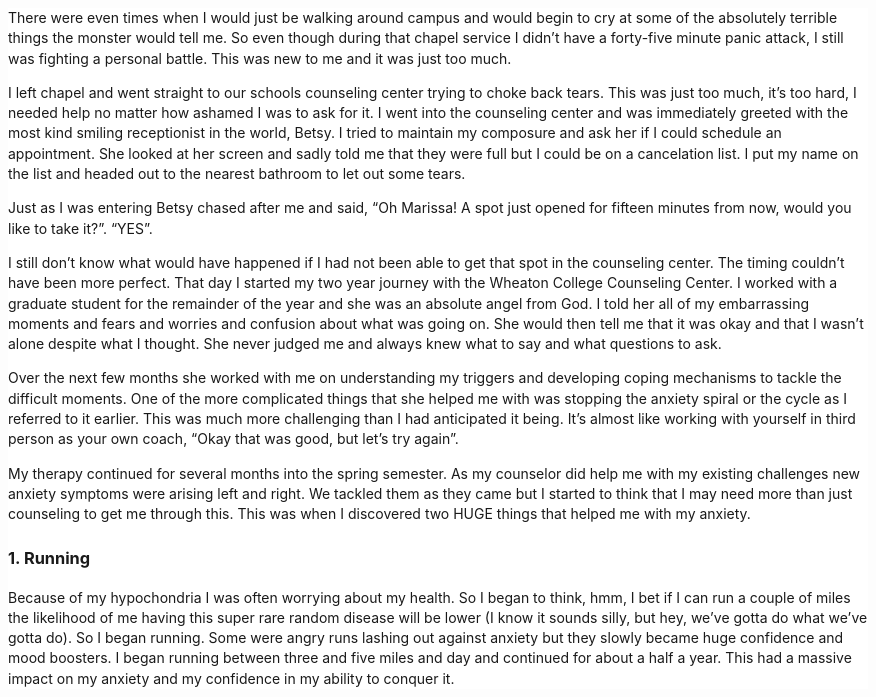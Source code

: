 There were even times when I would just be walking around campus and
would begin to cry at some of the absolutely terrible things the
monster would tell me. So even though during that chapel service I
didn’t have a forty-five minute panic attack, I still was fighting a
personal battle. This was new to me and it was just too much.

I left chapel and went straight to our schools counseling center
trying to choke back tears. This was just too much, it’s too hard, I
needed help no matter how ashamed I was to ask for it. I went into the
counseling center and was immediately greeted with the most kind
smiling receptionist in the world, Betsy. I tried to maintain my
composure and ask her if I could schedule an appointment. She looked
at her screen and sadly told me that they were full but I could be on
a cancelation list. I put my name on the list and headed out to the
nearest bathroom to let out some tears.

Just as I was entering Betsy chased after me and said, “Oh Marissa! A
spot just opened for fifteen minutes from now, would you like to take
it?”. “YES”.

I still don’t know what would have happened if I had not been able to
get that spot in the counseling center. The timing couldn’t have been
more perfect. That day I started my two year journey with the Wheaton
College Counseling Center. I worked with a graduate student for the
remainder of the year and she was an absolute angel from God. I told
her all of my embarrassing moments and fears and worries and confusion
about what was going on. She would then tell me that it was okay and
that I wasn’t alone despite what I thought. She never judged me and
always knew what to say and what questions to ask.

Over the next few months she worked with me on understanding my
triggers and developing coping mechanisms to tackle the difficult
moments. One of the more complicated things that she helped me with
was stopping the anxiety spiral or the cycle as I referred to it
earlier. This was much more challenging than I had anticipated it
being. It’s almost like working with yourself in third person as your
own coach, “Okay that was good, but let’s try again”.

My therapy continued for several months into the spring semester. As
my counselor did help me with my existing challenges new anxiety
symptoms were arising left and right. We tackled them as they came but
I started to think that I may need more than just counseling to get me
through this. This was when I discovered two HUGE things that helped
me with my anxiety.

### 1. Running

Because of my hypochondria I was often worrying about my health. So I
began to think, hmm, I bet if I can run a couple of miles the
likelihood of me having this super rare random disease will be lower
(I know it sounds silly, but hey, we’ve gotta do what we’ve gotta
do). So I began running. Some were angry runs lashing out against
anxiety but they slowly became huge confidence and mood boosters. I
began running between three and five miles and day and continued for
about a half a year. This had a massive impact on my anxiety and my
confidence in my ability to conquer it.
